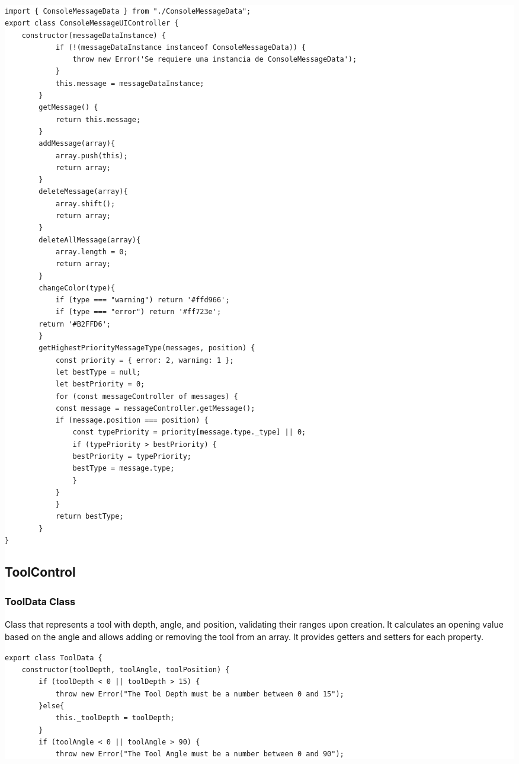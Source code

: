 ```
import { ConsoleMessageData } from "./ConsoleMessageData";
export class ConsoleMessageUIController {
    constructor(messageDataInstance) {
            if (!(messageDataInstance instanceof ConsoleMessageData)) {
                throw new Error('Se requiere una instancia de ConsoleMessageData');
            }   
            this.message = messageDataInstance;
        }
        getMessage() {
            return this.message;
        }
        addMessage(array){
            array.push(this);
            return array;
        }
        deleteMessage(array){
            array.shift();
            return array;
        }
        deleteAllMessage(array){
            array.length = 0;
            return array;
        }
        changeColor(type){
            if (type === "warning") return '#ffd966';
            if (type === "error") return '#ff723e';
        return '#B2FFD6';
        }
        getHighestPriorityMessageType(messages, position) {
            const priority = { error: 2, warning: 1 };
            let bestType = null;
            let bestPriority = 0;
            for (const messageController of messages) {
            const message = messageController.getMessage();    
            if (message.position === position) {
                const typePriority = priority[message.type._type] || 0;
                if (typePriority > bestPriority) {
                bestPriority = typePriority;
                bestType = message.type;
                }
            }
            }
            return bestType;
        } 
}
```
## ToolControl
### ToolData Class
Class that represents a tool with depth, angle, and position, validating their ranges upon creation. It calculates an opening value based on the angle and allows adding or 
removing the tool from an array. It provides getters and setters for each property.
```
export class ToolData {
    constructor(toolDepth, toolAngle, toolPosition) {
		if (toolDepth < 0 || toolDepth > 15) {
			throw new Error("The Tool Depth must be a number between 0 and 15");
		}else{
			this._toolDepth = toolDepth;	
		}
		if (toolAngle < 0 || toolAngle > 90) {
			throw new Error("The Tool Angle must be a number between 0 and 90");
```